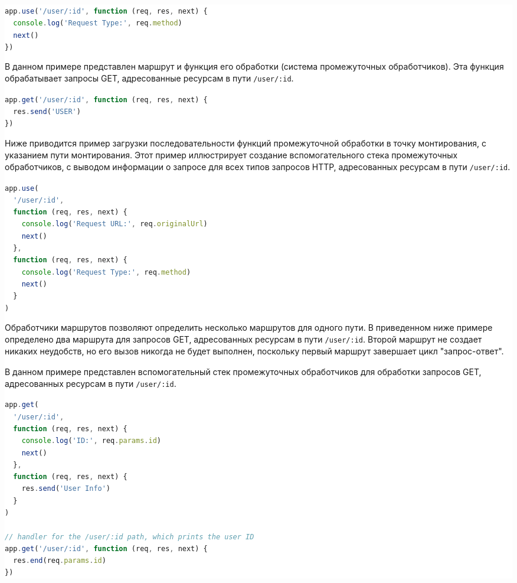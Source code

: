 ```js
app.use('/user/:id', function (req, res, next) {
  console.log('Request Type:', req.method)
  next()
})
```

В данном примере представлен маршрут и функция его обработки (система промежуточных обработчиков). Эта функция обрабатывает запросы GET, адресованные ресурсам в пути `/user/:id`.

```js
app.get('/user/:id', function (req, res, next) {
  res.send('USER')
})
```

Ниже приводится пример загрузки последовательности функций промежуточной обработки в точку монтирования, с указанием пути монтирования.
Этот пример иллюстрирует создание вспомогательного стека промежуточных обработчиков, с выводом информации о запросе для всех типов запросов HTTP, адресованных ресурсам в пути `/user/:id`.

```js
app.use(
  '/user/:id',
  function (req, res, next) {
    console.log('Request URL:', req.originalUrl)
    next()
  },
  function (req, res, next) {
    console.log('Request Type:', req.method)
    next()
  }
)
```

Обработчики маршрутов позволяют определить несколько маршрутов для одного пути. В приведенном ниже примере определено два маршрута для запросов GET, адресованных ресурсам в пути `/user/:id`. Второй маршрут не создает никаких неудобств, но его вызов никогда не будет выполнен, поскольку первый маршрут завершает цикл "запрос-ответ".

В данном примере представлен вспомогательный стек промежуточных обработчиков для обработки запросов GET, адресованных ресурсам в пути `/user/:id`.

```js
app.get(
  '/user/:id',
  function (req, res, next) {
    console.log('ID:', req.params.id)
    next()
  },
  function (req, res, next) {
    res.send('User Info')
  }
)

// handler for the /user/:id path, which prints the user ID
app.get('/user/:id', function (req, res, next) {
  res.end(req.params.id)
})
```
